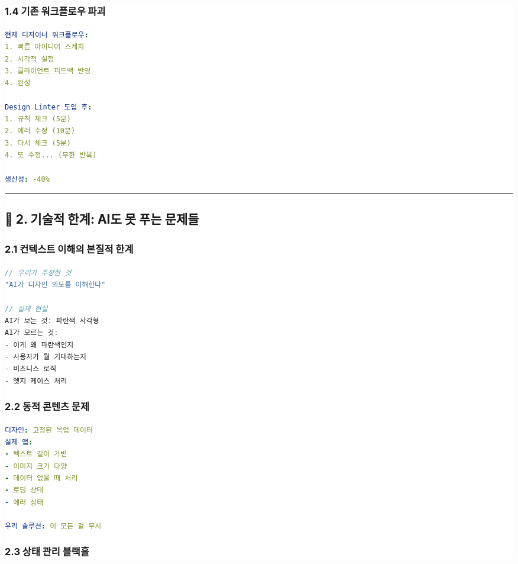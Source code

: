### 1.4 기존 워크플로우 파괴

```yaml
현재 디자이너 워크플로우:
1. 빠른 아이디어 스케치
2. 시각적 실험
3. 클라이언트 피드백 반영
4. 완성

Design Linter 도입 후:
1. 규칙 체크 (5분)
2. 에러 수정 (10분)
3. 다시 체크 (5분)
4. 또 수정... (무한 반복)

생산성: -40%
```

---

## 🔴 2. 기술적 한계: AI도 못 푸는 문제들

### 2.1 컨텍스트 이해의 본질적 한계

```javascript
// 우리가 주장한 것
"AI가 디자인 의도를 이해한다"

// 실제 현실
AI가 보는 것: 파란색 사각형
AI가 모르는 것:
- 이게 왜 파란색인지
- 사용자가 뭘 기대하는지
- 비즈니스 로직
- 엣지 케이스 처리
```

### 2.2 동적 콘텐츠 문제

```yaml
디자인: 고정된 목업 데이터
실제 앱: 
- 텍스트 길이 가변
- 이미지 크기 다양
- 데이터 없을 때 처리
- 로딩 상태
- 에러 상태

우리 솔루션: 이 모든 걸 무시
```

### 2.3 상태 관리 블랙홀
